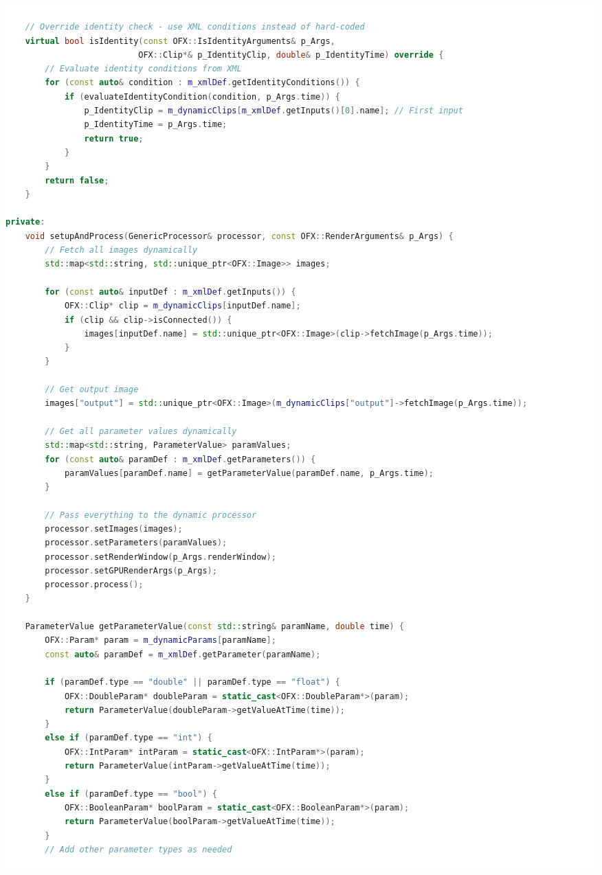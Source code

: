 ```cpp

    // Override identity check - use XML conditions instead of hard-coded
    virtual bool isIdentity(const OFX::IsIdentityArguments& p_Args, 
                           OFX::Clip*& p_IdentityClip, double& p_IdentityTime) override {
        // Evaluate identity conditions from XML
        for (const auto& condition : m_xmlDef.getIdentityConditions()) {
            if (evaluateIdentityCondition(condition, p_Args.time)) {
                p_IdentityClip = m_dynamicClips[m_xmlDef.getInputs()[0].name]; // First input
                p_IdentityTime = p_Args.time;
                return true;
            }
        }
        return false;
    }

private:
    void setupAndProcess(GenericProcessor& processor, const OFX::RenderArguments& p_Args) {
        // Fetch all images dynamically
        std::map<std::string, std::unique_ptr<OFX::Image>> images;
        
        for (const auto& inputDef : m_xmlDef.getInputs()) {
            OFX::Clip* clip = m_dynamicClips[inputDef.name];
            if (clip && clip->isConnected()) {
                images[inputDef.name] = std::unique_ptr<OFX::Image>(clip->fetchImage(p_Args.time));
            }
        }
        
        // Get output image
        images["output"] = std::unique_ptr<OFX::Image>(m_dynamicClips["output"]->fetchImage(p_Args.time));
        
        // Get all parameter values dynamically
        std::map<std::string, ParameterValue> paramValues;
        for (const auto& paramDef : m_xmlDef.getParameters()) {
            paramValues[paramDef.name] = getParameterValue(paramDef.name, p_Args.time);
        }
        
        // Pass everything to the dynamic processor
        processor.setImages(images);
        processor.setParameters(paramValues);
        processor.setRenderWindow(p_Args.renderWindow);
        processor.setGPURenderArgs(p_Args);
        processor.process();
    }

    ParameterValue getParameterValue(const std::string& paramName, double time) {
        OFX::Param* param = m_dynamicParams[paramName];
        const auto& paramDef = m_xmlDef.getParameter(paramName);
        
        if (paramDef.type == "double" || paramDef.type == "float") {
            OFX::DoubleParam* doubleParam = static_cast<OFX::DoubleParam*>(param);
            return ParameterValue(doubleParam->getValueAtTime(time));
        }
        else if (paramDef.type == "int") {
            OFX::IntParam* intParam = static_cast<OFX::IntParam*>(param);
            return ParameterValue(intParam->getValueAtTime(time));
        }
        else if (paramDef.type == "bool") {
            OFX::BooleanParam* boolParam = static_cast<OFX::BooleanParam*>(param);
            return ParameterValue(boolParam->getValueAtTime(time));
        }
        // Add other parameter types as needed
        
```
